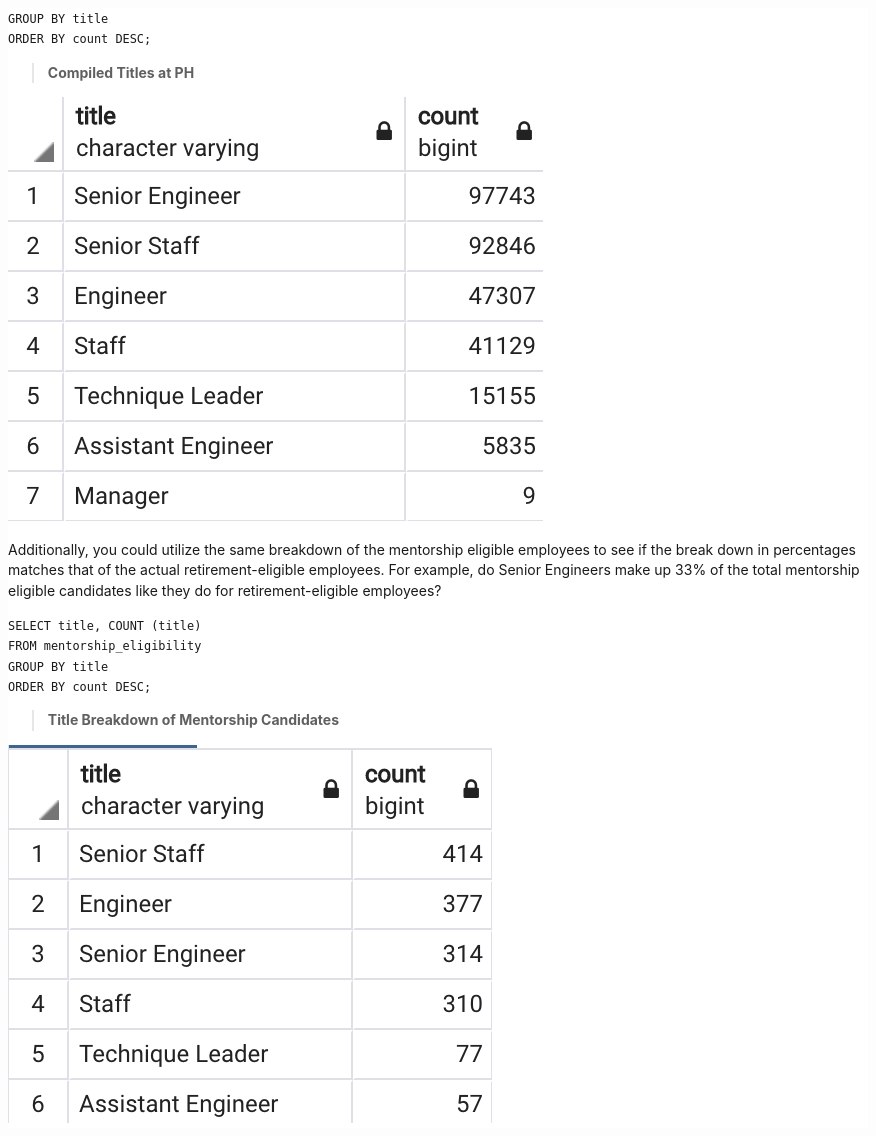 ```
GROUP BY title
ORDER BY count DESC;
```

>**Compiled Titles at PH**

![Compiled Titles at PH](https://github.com/MaureenFromuth/Pewlett-Hackard-Analysis/blob/master/compiled_titles.png)

Additionally, you could utilize the same breakdown of the mentorship eligible employees to see if the break down in percentages matches that of the actual retirement-eligible employees.  For example, do Senior Engineers make up 33% of the total mentorship eligible candidates like they do for retirement-eligible employees?   

```
SELECT title, COUNT (title)
FROM mentorship_eligibility
GROUP BY title
ORDER BY count DESC;
```

>**Title Breakdown of Mentorship Candidates**

![Title Breakdown of Mentorship Candidates](https://github.com/MaureenFromuth/Pewlett-Hackard-Analysis/blob/master/mentorship_eligible_breakdown.png)
